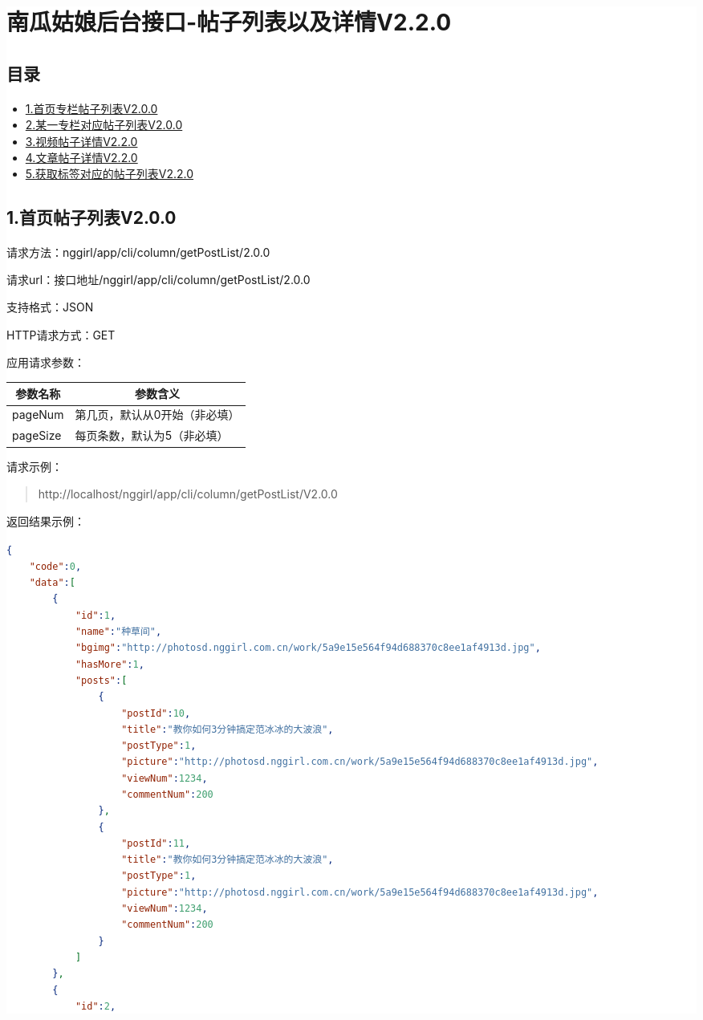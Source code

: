 # 南瓜姑娘后台接口-帖子列表以及详情V2.2.0

目录
---

* [1.首页专栏帖子列表V2.0.0](#1)
* [2.某一专栏对应帖子列表V2.0.0](#2)
* [3.视频帖子详情V2.2.0](#3)
* [4.文章帖子详情V2.2.0](#4)
* [5.获取标签对应的帖子列表V2.2.0](#5)



<h2 id="1">1.首页帖子列表V2.0.0</h2>

请求方法：nggirl/app/cli/column/getPostList/2.0.0

请求url：接口地址/nggirl/app/cli/column/getPostList/2.0.0

支持格式：JSON

HTTP请求方式：GET

应用请求参数：

|参数名称|参数含义|
|---|---|
|pageNum|第几页，默认从0开始（非必填）|
|pageSize|每页条数，默认为5（非必填）|

请求示例：
> http://localhost/nggirl/app/cli/column/getPostList/V2.0.0

返回结果示例：
```json
{
    "code":0,
    "data":[
        {   
            "id":1,
            "name":"种草间",
            "bgimg":"http://photosd.nggirl.com.cn/work/5a9e15e564f94d688370c8ee1af4913d.jpg",
            "hasMore":1,
            "posts":[
                {
                    "postId":10,
                    "title":"教你如何3分钟搞定范冰冰的大波浪",
                    "postType":1,
                    "picture":"http://photosd.nggirl.com.cn/work/5a9e15e564f94d688370c8ee1af4913d.jpg",
                    "viewNum":1234,
                    "commentNum":200
                },
                {
                    "postId":11,
                    "title":"教你如何3分钟搞定范冰冰的大波浪",
                    "postType":1,
                    "picture":"http://photosd.nggirl.com.cn/work/5a9e15e564f94d688370c8ee1af4913d.jpg",
                    "viewNum":1234,
                    "commentNum":200
                }
            ]
        },
        {
            "id":2,
```